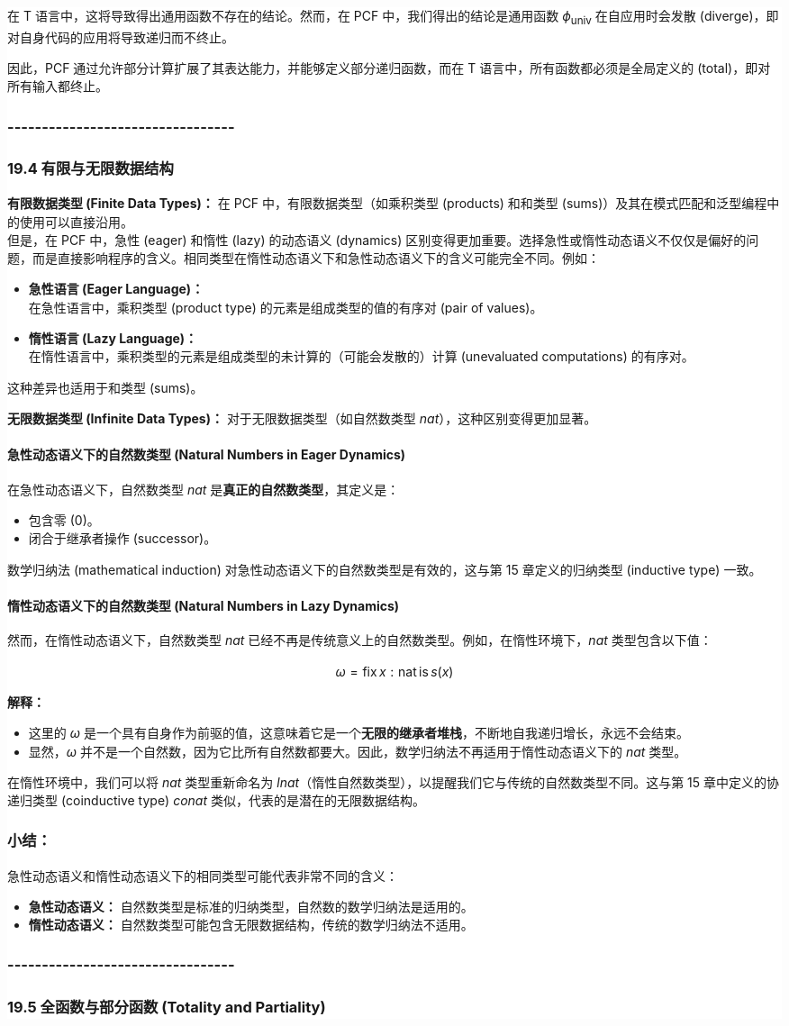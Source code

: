 在 T 语言中，这将导致得出通用函数不存在的结论。然而，在 PCF 中，我们得出的结论是通用函数 $\phi_{\text{univ}}$ 在自应用时会发散 (diverge)，即对自身代码的应用将导致递归而不终止。

因此，PCF 通过允许部分计算扩展了其表达能力，并能够定义部分递归函数，而在 T 语言中，所有函数都必须是全局定义的 (total)，即对所有输入都终止。

### ---------------------------------

### 19.4 有限与无限数据结构

**有限数据类型 (Finite Data Types)：**
在 PCF 中，有限数据类型（如乘积类型 (products) 和和类型 (sums)）及其在模式匹配和泛型编程中的使用可以直接沿用。  
但是，在 PCF 中，急性 (eager) 和惰性 (lazy) 的动态语义 (dynamics) 区别变得更加重要。选择急性或惰性动态语义不仅仅是偏好的问题，而是直接影响程序的含义。相同类型在惰性动态语义下和急性动态语义下的含义可能完全不同。例如：

- **急性语言 (Eager Language)：**  
  在急性语言中，乘积类型 (product type) 的元素是组成类型的值的有序对 (pair of values)。
  
- **惰性语言 (Lazy Language)：**  
  在惰性语言中，乘积类型的元素是组成类型的未计算的（可能会发散的）计算 (unevaluated computations) 的有序对。

这种差异也适用于和类型 (sums)。

**无限数据类型 (Infinite Data Types)：**
对于无限数据类型（如自然数类型 $nat$），这种区别变得更加显著。

#### 急性动态语义下的自然数类型 (Natural Numbers in Eager Dynamics)
在急性动态语义下，自然数类型 $nat$ 是**真正的自然数类型**，其定义是：
- 包含零 ($0$)。
- 闭合于继承者操作 (successor)。

数学归纳法 (mathematical induction) 对急性动态语义下的自然数类型是有效的，这与第 15 章定义的归纳类型 (inductive type) 一致。

#### 惰性动态语义下的自然数类型 (Natural Numbers in Lazy Dynamics)
然而，在惰性动态语义下，自然数类型 $nat$ 已经不再是传统意义上的自然数类型。例如，在惰性环境下，$nat$ 类型包含以下值：

$$
\omega = \text{fix} \, x : \text{nat} \, \text{is} \, s(x)
$$

**解释：**
- 这里的 $\omega$ 是一个具有自身作为前驱的值，这意味着它是一个**无限的继承者堆栈**，不断地自我递归增长，永远不会结束。
- 显然，$\omega$ 并不是一个自然数，因为它比所有自然数都要大。因此，数学归纳法不再适用于惰性动态语义下的 $nat$ 类型。

在惰性环境中，我们可以将 $nat$ 类型重新命名为 $lnat$（惰性自然数类型），以提醒我们它与传统的自然数类型不同。这与第 15 章中定义的协递归类型 (coinductive type) $conat$ 类似，代表的是潜在的无限数据结构。

### 小结：
急性动态语义和惰性动态语义下的相同类型可能代表非常不同的含义：
- **急性动态语义：** 自然数类型是标准的归纳类型，自然数的数学归纳法是适用的。
- **惰性动态语义：** 自然数类型可能包含无限数据结构，传统的数学归纳法不适用。

### ---------------------------------

### 19.5 全函数与部分函数 (Totality and Partiality)

